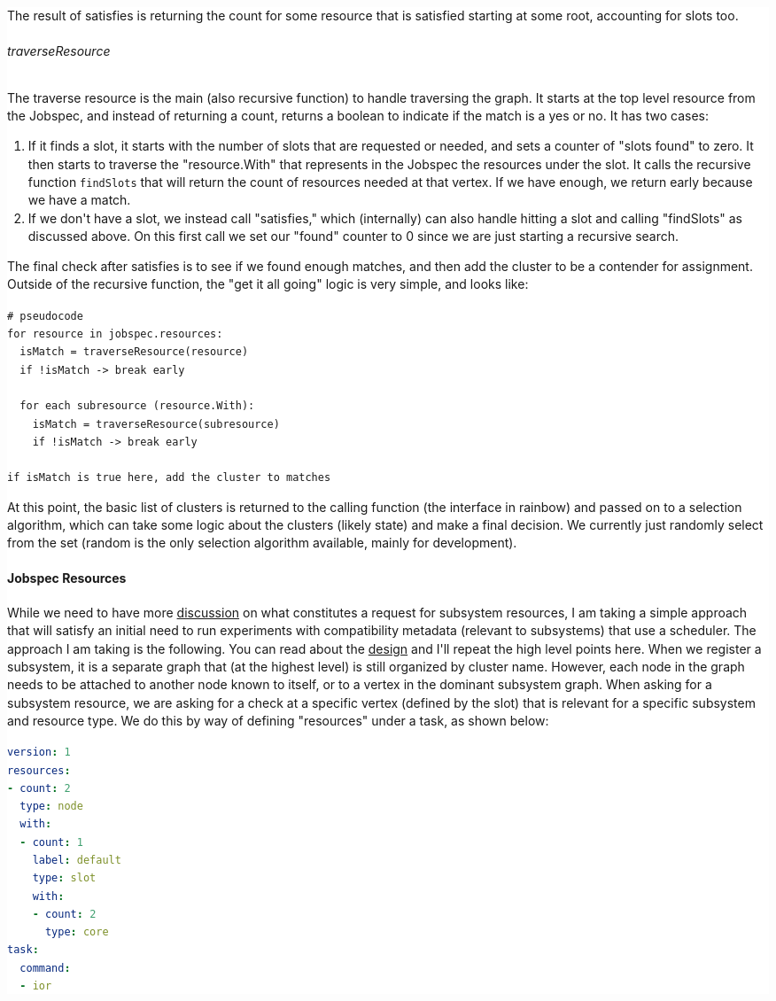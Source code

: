 The result of satisfies is returning the count for some resource that is satisfied starting at some root, accounting for slots too.

###### traverseResource

The traverse resource is the main (also recursive function) to handle traversing the graph. It starts at the top level resource from the Jobspec, and instead of returning a count, returns a boolean to indicate if the match is a yes or no. It has two cases:

1. If it finds a slot, it starts with the number of slots that are requested or needed, and sets a counter of "slots found" to zero. It then starts to traverse the "resource.With" that represents in the Jobspec the resources under the slot. It calls the recursive function `findSlots` that will return the count of resources needed at that vertex. If we have enough, we return early because we have a match.
2. If we don't have a slot, we instead call "satisfies," which (internally) can also handle hitting a slot and calling "findSlots" as discussed above. On this first call we set our "found" counter to 0 since we are just starting a recursive search.

The final check after satisfies is to see if we found enough matches, and then add the cluster to be a contender for assignment. Outside of the recursive function, the "get it all going" logic is very simple, and looks like:

```console
# pseudocode
for resource in jobspec.resources:
  isMatch = traverseResource(resource)
  if !isMatch -> break early

  for each subresource (resource.With):
    isMatch = traverseResource(subresource)
    if !isMatch -> break early

if isMatch is true here, add the cluster to matches
```

At this point, the basic list of clusters is returned to the calling function (the interface in rainbow) and passed on to a selection algorithm, which can take some logic about the clusters (likely state) and make a final decision. We currently just randomly select from the set (random is the only selection algorithm available, mainly for development).

#### Jobspec Resources

While we need to have more [discussion](https://github.com/flux-framework/flux-sched/discussions/1153#discussioncomment-8726678) on what constitutes a request for subsystem resources, I am taking a simple approach that will satisfy an initial need to run experiments with compatibility metadata (relevant to subsystems) that use a scheduler. The approach I am taking is the following. You can read about the [design](design.md) and I'll repeat the high level points here. When we register a subsystem, it is a separate graph that (at the highest level) is still organized by cluster name. However, each node in the graph needs to be attached to another node known to itself, or to a vertex in the dominant subsystem graph. When asking for a subsystem resource, we are asking for a check at a specific vertex (defined by the slot) that is relevant for a specific subsystem and resource type. We do this by way of defining "resources" under a task, as shown below:

```yaml
version: 1
resources:
- count: 2
  type: node
  with:
  - count: 1
    label: default
    type: slot
    with:
    - count: 2
      type: core
task:
  command:
  - ior
```